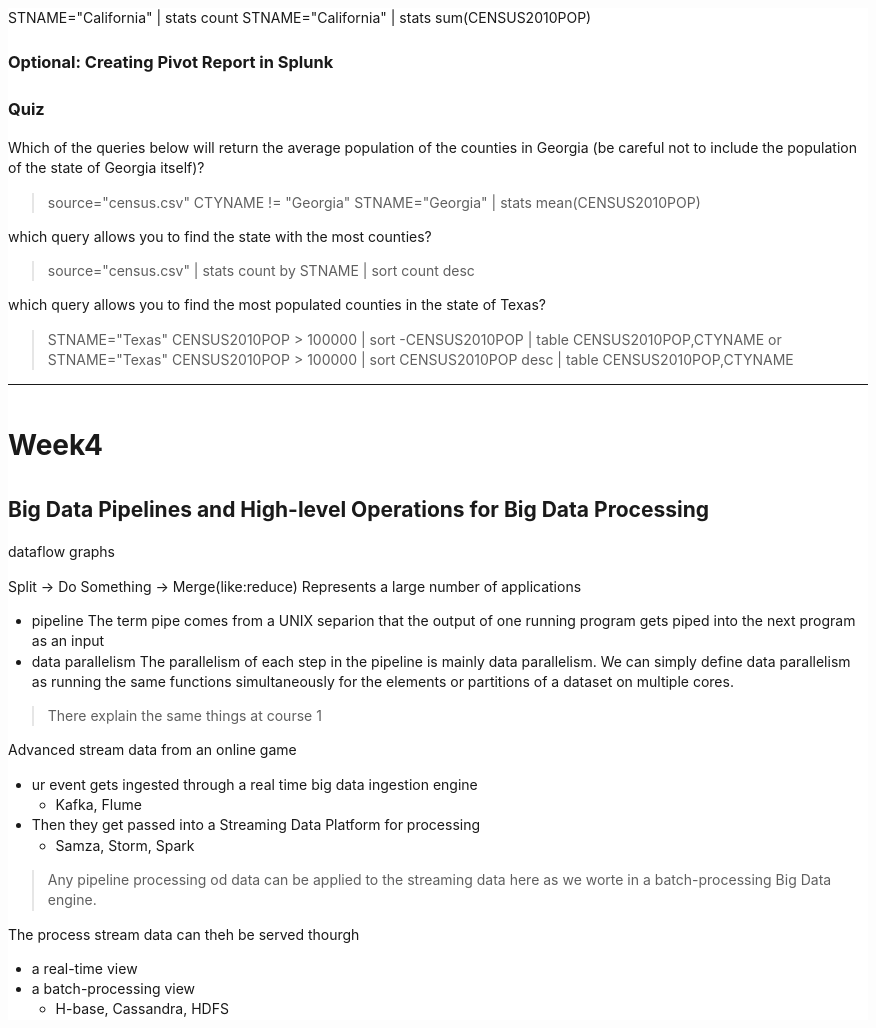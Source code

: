 
STNAME="California" | stats count
STNAME="California" | stats sum(CENSUS2010POP)

### Optional: Creating Pivot Report in Splunk


### Quiz
Which of the queries below will return the average population of the counties in Georgia (be careful not to include the population of the state of Georgia itself)?

> source="census.csv" CTYNAME != "Georgia" STNAME="Georgia" | stats mean(CENSUS2010POP)


which query allows you to find the state with the most counties?
> source="census.csv" | stats count by STNAME | sort count desc

which query allows you to find the most populated counties in the state of Texas?
 
> STNAME="Texas" CENSUS2010POP > 100000 | sort -CENSUS2010POP | table CENSUS2010POP,CTYNAME
> or
> STNAME="Texas" CENSUS2010POP > 100000 | sort CENSUS2010POP desc | table CENSUS2010POP,CTYNAME



---

# Week4
## Big Data Pipelines and High-level Operations for Big Data Processing

dataflow graphs

Split -> Do Something -> Merge(like:reduce)
Represents a large number of applications

* pipeline
The term pipe comes from a UNIX separion that the output of one running program gets piped into the next program as an input 
* data parallelism
The parallelism of each step in the pipeline is mainly data parallelism. We can simply define data parallelism as running the same functions simultaneously for the elements or partitions of a dataset on multiple cores.


> There explain the same things at course 1

Advanced stream data from an online game
* ur event gets ingested through a real time big data ingestion engine
    * Kafka, Flume
* Then they get passed into a Streaming Data Platform for processing
    * Samza, Storm, Spark
> Any pipeline processing od data can be applied to the streaming data here as we worte in a batch-processing Big Data engine.

The process stream data can theh be served thourgh
* a real-time view
* a batch-processing view
    * H-base, Cassandra, HDFS
